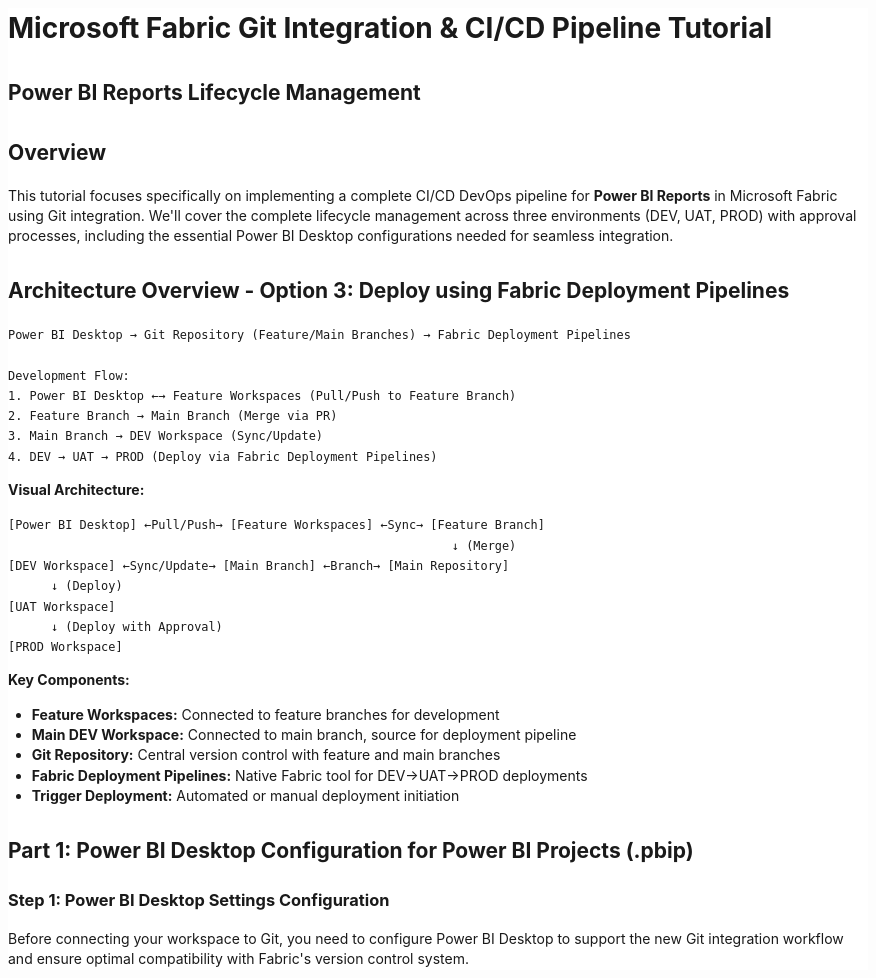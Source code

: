 # Microsoft Fabric Git Integration & CI/CD Pipeline Tutorial
## Power BI Reports Lifecycle Management

## Overview
This tutorial focuses specifically on implementing a complete CI/CD DevOps pipeline for **Power BI Reports** in Microsoft Fabric using Git integration. We'll cover the complete lifecycle management across three environments (DEV, UAT, PROD) with approval processes, including the essential Power BI Desktop configurations needed for seamless integration.


## Architecture Overview - Option 3: Deploy using Fabric Deployment Pipelines

```
Power BI Desktop → Git Repository (Feature/Main Branches) → Fabric Deployment Pipelines

Development Flow:
1. Power BI Desktop ←→ Feature Workspaces (Pull/Push to Feature Branch)
2. Feature Branch → Main Branch (Merge via PR)
3. Main Branch → DEV Workspace (Sync/Update)
4. DEV → UAT → PROD (Deploy via Fabric Deployment Pipelines)
```

**Visual Architecture:**
```
[Power BI Desktop] ←Pull/Push→ [Feature Workspaces] ←Sync→ [Feature Branch]
                                                              ↓ (Merge)
[DEV Workspace] ←Sync/Update→ [Main Branch] ←Branch→ [Main Repository]
      ↓ (Deploy)
[UAT Workspace] 
      ↓ (Deploy with Approval)
[PROD Workspace]
```

**Key Components:**
- **Feature Workspaces:** Connected to feature branches for development
- **Main DEV Workspace:** Connected to main branch, source for deployment pipeline
- **Git Repository:** Central version control with feature and main branches
- **Fabric Deployment Pipelines:** Native Fabric tool for DEV→UAT→PROD deployments
- **Trigger Deployment:** Automated or manual deployment initiation

## Part 1: Power BI Desktop Configuration for Power BI Projects (.pbip)

### Step 1: Power BI Desktop Settings Configuration

Before connecting your workspace to Git, you need to configure Power BI Desktop to support the new Git integration workflow and ensure optimal compatibility with Fabric's version control system.
